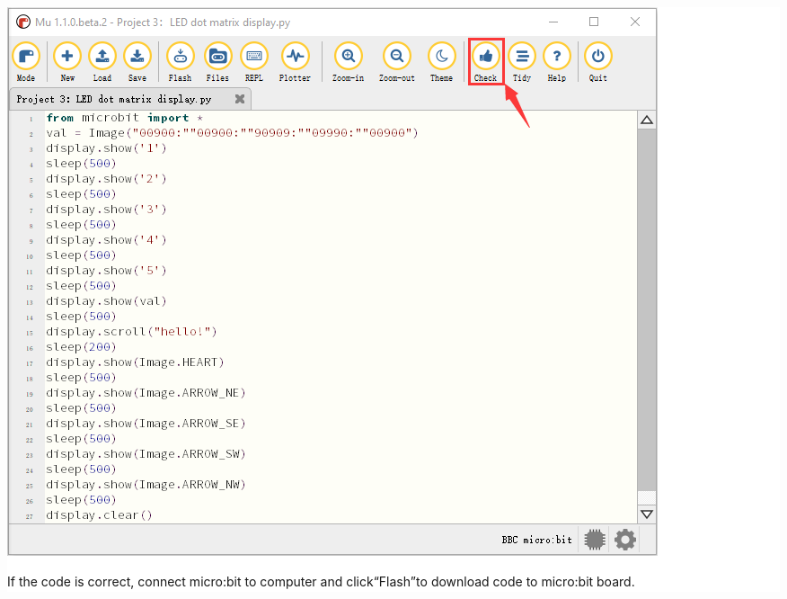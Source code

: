 ![](media/img/1ac5d0ccf239a5cfff02b8d67055ba79.png)

If the code is correct, connect micro:bit to computer and click“Flash”to download code to micro:bit board.
